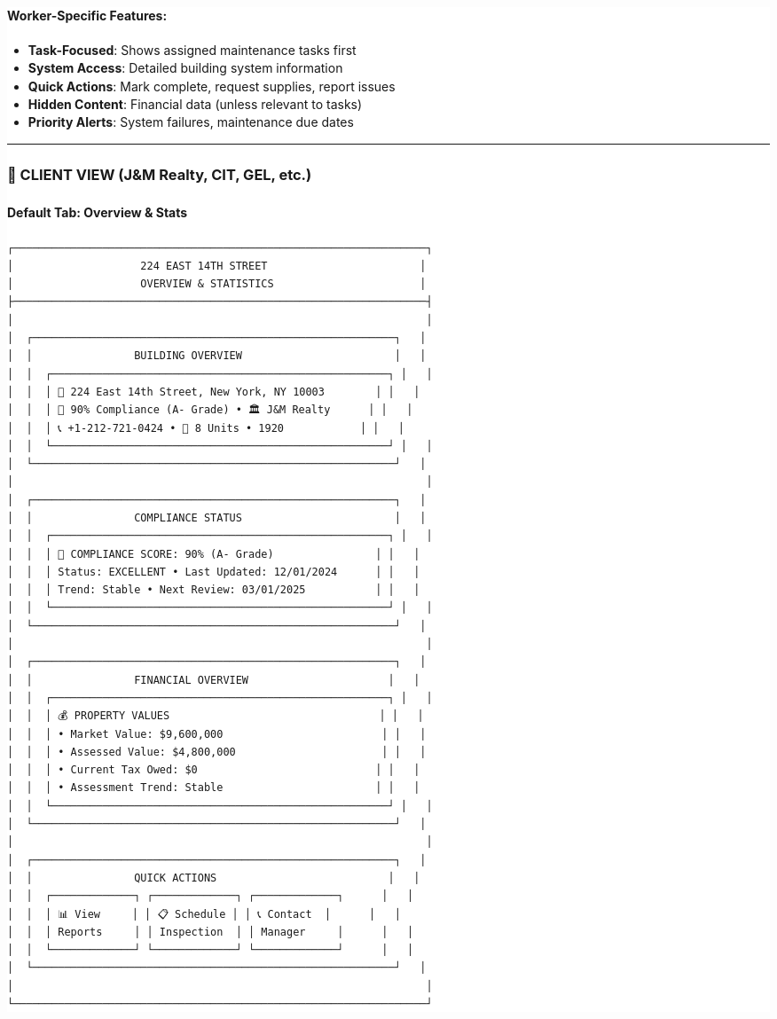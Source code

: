 #### **Worker-Specific Features:**
- **Task-Focused**: Shows assigned maintenance tasks first
- **System Access**: Detailed building system information
- **Quick Actions**: Mark complete, request supplies, report issues
- **Hidden Content**: Financial data (unless relevant to tasks)
- **Priority Alerts**: System failures, maintenance due dates

---

### **👤 CLIENT VIEW (J&M Realty, CIT, GEL, etc.)**

#### **Default Tab: Overview & Stats**
```
┌─────────────────────────────────────────────────────────────────┐
│                    224 EAST 14TH STREET                        │
│                    OVERVIEW & STATISTICS                       │
├─────────────────────────────────────────────────────────────────┤
│                                                                 │
│  ┌─────────────────────────────────────────────────────────┐   │
│  │                BUILDING OVERVIEW                        │   │
│  │  ┌─────────────────────────────────────────────────────┐ │   │
│  │  │ 🏢 224 East 14th Street, New York, NY 10003        │ │   │
│  │  │ 🎯 90% Compliance (A- Grade) • 🏛️ J&M Realty      │ │   │
│  │  │ 📞 +1-212-721-0424 • 📍 8 Units • 1920            │ │   │
│  │  └─────────────────────────────────────────────────────┘ │   │
│  └─────────────────────────────────────────────────────────┘   │
│                                                                 │
│  ┌─────────────────────────────────────────────────────────┐   │
│  │                COMPLIANCE STATUS                        │   │
│  │  ┌─────────────────────────────────────────────────────┐ │   │
│  │  │ 🎯 COMPLIANCE SCORE: 90% (A- Grade)                │ │   │
│  │  │ Status: EXCELLENT • Last Updated: 12/01/2024      │ │   │
│  │  │ Trend: Stable • Next Review: 03/01/2025           │ │   │
│  │  └─────────────────────────────────────────────────────┘ │   │
│  └─────────────────────────────────────────────────────────┘   │
│                                                                 │
│  ┌─────────────────────────────────────────────────────────┐   │
│  │                FINANCIAL OVERVIEW                      │   │
│  │  ┌─────────────────────────────────────────────────────┐ │   │
│  │  │ 💰 PROPERTY VALUES                                 │ │   │
│  │  │ • Market Value: $9,600,000                         │ │   │
│  │  │ • Assessed Value: $4,800,000                       │ │   │
│  │  │ • Current Tax Owed: $0                            │ │   │
│  │  │ • Assessment Trend: Stable                        │ │   │
│  │  └─────────────────────────────────────────────────────┘ │   │
│  └─────────────────────────────────────────────────────────┘   │
│                                                                 │
│  ┌─────────────────────────────────────────────────────────┐   │
│  │                QUICK ACTIONS                           │   │
│  │  ┌─────────────┐ ┌─────────────┐ ┌─────────────┐      │   │
│  │  │ 📊 View     │ │ 📋 Schedule │ │ 📞 Contact  │      │   │
│  │  │ Reports     │ │ Inspection  │ │ Manager     │      │   │
│  │  └─────────────┘ └─────────────┘ └─────────────┘      │   │
│  └─────────────────────────────────────────────────────────┘   │
│                                                                 │
└─────────────────────────────────────────────────────────────────┘
```
